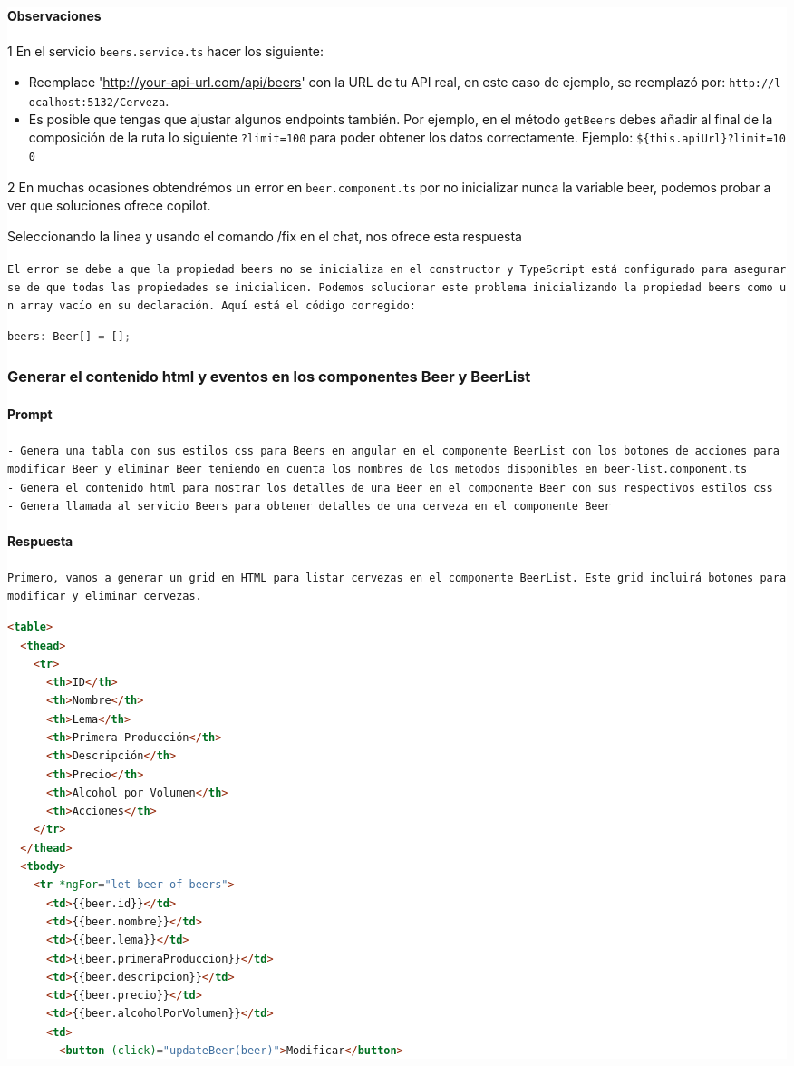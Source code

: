 #### Observaciones
1 En el servicio  `beers.service.ts` hacer los siguiente:
- Reemplace 'http://your-api-url.com/api/beers' con la URL de tu API real, en este caso de ejemplo, se reemplazó por: `http://localhost:5132/Cerveza`.
- Es posible que tengas que ajustar algunos endpoints también. Por ejemplo, en el método `getBeers` debes añadir al final de la composición de la ruta lo siguiente `?limit=100` para poder obtener los datos correctamente. Ejemplo: `${this.apiUrl}?limit=100`

2 En muchas ocasiones obtendrémos un error en `beer.component.ts` por no inicializar nunca la variable beer, podemos probar a ver que soluciones ofrece copilot.

Seleccionando la linea y usando el comando /fix en el chat, nos ofrece esta respuesta
```
El error se debe a que la propiedad beers no se inicializa en el constructor y TypeScript está configurado para asegurarse de que todas las propiedades se inicialicen. Podemos solucionar este problema inicializando la propiedad beers como un array vacío en su declaración. Aquí está el código corregido:
```
```ts
beers: Beer[] = [];
```


### Generar el contenido html y eventos en los componentes Beer y BeerList

#### Prompt
```
- Genera una tabla con sus estilos css para Beers en angular en el componente BeerList con los botones de acciones para modificar Beer y eliminar Beer teniendo en cuenta los nombres de los metodos disponibles en beer-list.component.ts 
- Genera el contenido html para mostrar los detalles de una Beer en el componente Beer con sus respectivos estilos css
- Genera llamada al servicio Beers para obtener detalles de una cerveza en el componente Beer
```

#### Respuesta
```
Primero, vamos a generar un grid en HTML para listar cervezas en el componente BeerList. Este grid incluirá botones para modificar y eliminar cervezas.
```
```html
<table>
  <thead>
    <tr>
      <th>ID</th>
      <th>Nombre</th>
      <th>Lema</th>
      <th>Primera Producción</th>
      <th>Descripción</th>
      <th>Precio</th>
      <th>Alcohol por Volumen</th>
      <th>Acciones</th>
    </tr>
  </thead>
  <tbody>
    <tr *ngFor="let beer of beers">
      <td>{{beer.id}}</td>
      <td>{{beer.nombre}}</td>
      <td>{{beer.lema}}</td>
      <td>{{beer.primeraProduccion}}</td>
      <td>{{beer.descripcion}}</td>
      <td>{{beer.precio}}</td>
      <td>{{beer.alcoholPorVolumen}}</td>
      <td>
        <button (click)="updateBeer(beer)">Modificar</button>
```